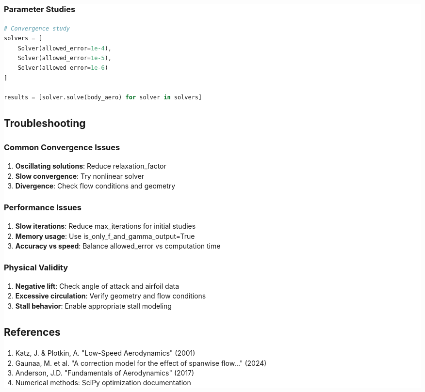 ### Parameter Studies
```python
# Convergence study
solvers = [
    Solver(allowed_error=1e-4),
    Solver(allowed_error=1e-5),  
    Solver(allowed_error=1e-6)
]

results = [solver.solve(body_aero) for solver in solvers]
```

## Troubleshooting

### Common Convergence Issues
1. **Oscillating solutions**: Reduce relaxation_factor
2. **Slow convergence**: Try nonlinear solver
3. **Divergence**: Check flow conditions and geometry

### Performance Issues  
1. **Slow iterations**: Reduce max_iterations for initial studies
2. **Memory usage**: Use is_only_f_and_gamma_output=True
3. **Accuracy vs speed**: Balance allowed_error vs computation time

### Physical Validity
1. **Negative lift**: Check angle of attack and airfoil data
2. **Excessive circulation**: Verify geometry and flow conditions
3. **Stall behavior**: Enable appropriate stall modeling

## References

1. Katz, J. & Plotkin, A. "Low-Speed Aerodynamics" (2001)
2. Gaunaa, M. et al. "A correction model for the effect of spanwise flow..." (2024)
3. Anderson, J.D. "Fundamentals of Aerodynamics" (2017)
4. Numerical methods: SciPy optimization documentation
